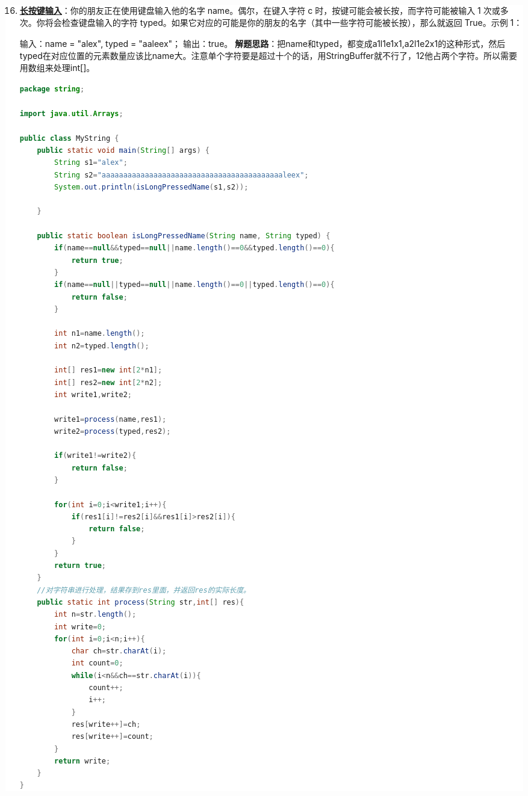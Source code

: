 16. <u>**长按键输入**</u>：你的朋友正在使用键盘输入他的名字 name。偶尔，在键入字符 c 时，按键可能会被长按，而字符可能被输入 1 次或多次。你将会检查键盘输入的字符 typed。如果它对应的可能是你的朋友的名字（其中一些字符可能被长按），那么就返回 True。示例 1：

    输入：name = "alex", typed = "aaleex"； 输出：true。
    **解题思路**：把name和typed，都变成a1l1e1x1,a2l1e2x1的这种形式，然后typed在对应位置的元素数量应该比name大。注意单个字符要是超过十个的话，用StringBuffer就不行了，12他占两个字符。所以需要用数组来处理int[]。

    ```java
    package string;
    
    import java.util.Arrays;
    
    public class MyString {
        public static void main(String[] args) {
            String s1="alex";
            String s2="aaaaaaaaaaaaaaaaaaaaaaaaaaaaaaaaaaaaaaaaaaleex";
            System.out.println(isLongPressedName(s1,s2));
    
        }
    
        public static boolean isLongPressedName(String name, String typed) {
            if(name==null&&typed==null||name.length()==0&&typed.length()==0){
                return true;
            }
            if(name==null||typed==null||name.length()==0||typed.length()==0){
                return false;
            }
    
            int n1=name.length();
            int n2=typed.length();
    
            int[] res1=new int[2*n1];
            int[] res2=new int[2*n2];
            int write1,write2;
    
            write1=process(name,res1);
            write2=process(typed,res2);
            
            if(write1!=write2){
                return false;
            }
    
            for(int i=0;i<write1;i++){
                if(res1[i]!=res2[i]&&res1[i]>res2[i]){
                    return false;
                }
            }
            return true;
        }
        //对字符串进行处理，结果存到res里面，并返回res的实际长度。
        public static int process(String str,int[] res){
            int n=str.length();
            int write=0;
            for(int i=0;i<n;i++){
                char ch=str.charAt(i);
                int count=0;
                while(i<n&&ch==str.charAt(i)){
                    count++;
                    i++;
                }
                res[write++]=ch;
                res[write++]=count;
            }
            return write;
        }
    }
    ```
